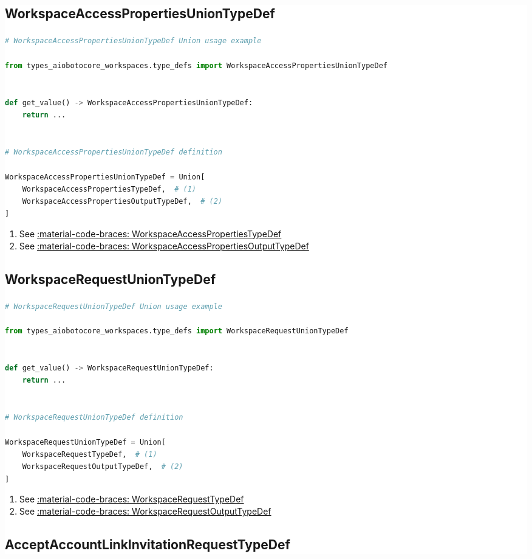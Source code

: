 ## WorkspaceAccessPropertiesUnionTypeDef

```python
# WorkspaceAccessPropertiesUnionTypeDef Union usage example

from types_aiobotocore_workspaces.type_defs import WorkspaceAccessPropertiesUnionTypeDef


def get_value() -> WorkspaceAccessPropertiesUnionTypeDef:
    return ...


# WorkspaceAccessPropertiesUnionTypeDef definition

WorkspaceAccessPropertiesUnionTypeDef = Union[
    WorkspaceAccessPropertiesTypeDef,  # (1)
    WorkspaceAccessPropertiesOutputTypeDef,  # (2)
]
```

1. See [:material-code-braces: WorkspaceAccessPropertiesTypeDef](./type_defs.md#workspaceaccesspropertiestypedef)
2. See [:material-code-braces: WorkspaceAccessPropertiesOutputTypeDef](./type_defs.md#workspaceaccesspropertiesoutputtypedef)

## WorkspaceRequestUnionTypeDef

```python
# WorkspaceRequestUnionTypeDef Union usage example

from types_aiobotocore_workspaces.type_defs import WorkspaceRequestUnionTypeDef


def get_value() -> WorkspaceRequestUnionTypeDef:
    return ...


# WorkspaceRequestUnionTypeDef definition

WorkspaceRequestUnionTypeDef = Union[
    WorkspaceRequestTypeDef,  # (1)
    WorkspaceRequestOutputTypeDef,  # (2)
]
```

1. See [:material-code-braces: WorkspaceRequestTypeDef](./type_defs.md#workspacerequesttypedef)
2. See [:material-code-braces: WorkspaceRequestOutputTypeDef](./type_defs.md#workspacerequestoutputtypedef)



## AcceptAccountLinkInvitationRequestTypeDef
